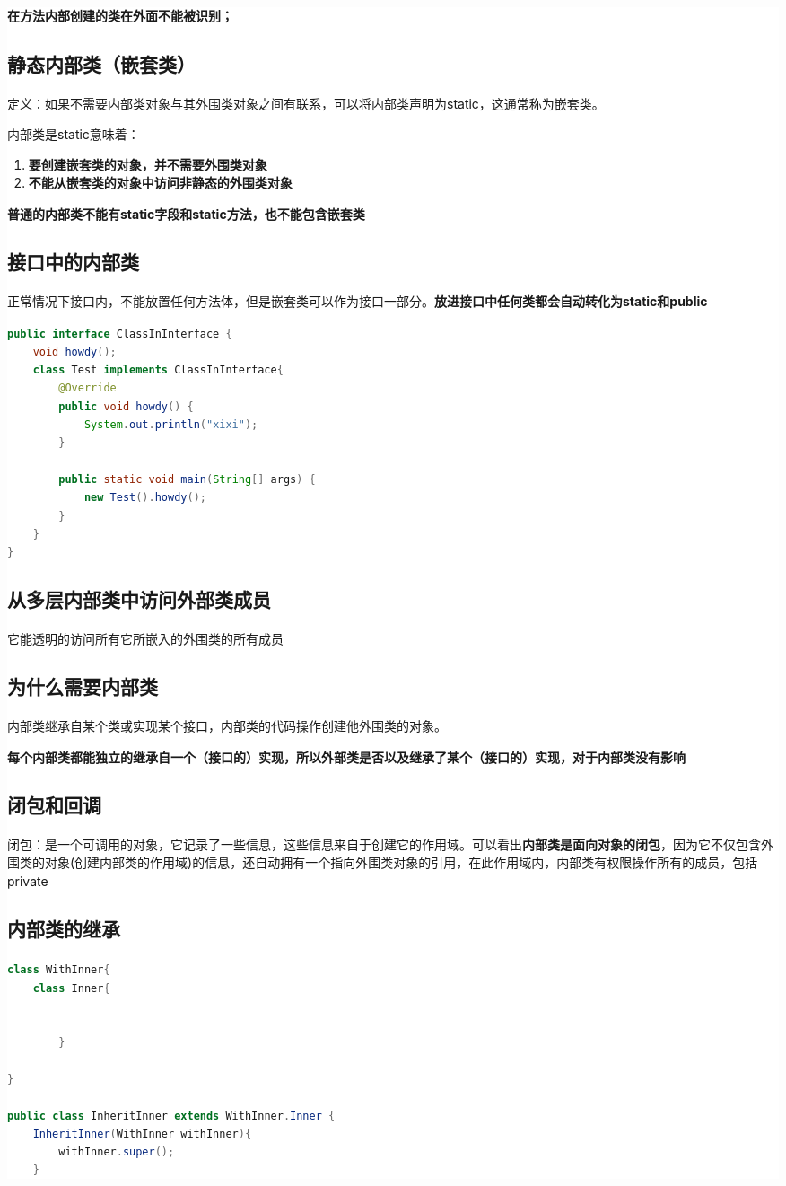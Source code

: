 **在方法内部创建的类在外面不能被识别；**

## 静态内部类（嵌套类）

定义：如果不需要内部类对象与其外围类对象之间有联系，可以将内部类声明为static，这通常称为嵌套类。

内部类是static意味着：

1. **要创建嵌套类的对象，并不需要外围类对象**
2. **不能从嵌套类的对象中访问非静态的外围类对象**

**普通的内部类不能有static字段和static方法，也不能包含嵌套类**

## 接口中的内部类

正常情况下接口内，不能放置任何方法体，但是嵌套类可以作为接口一部分。**放进接口中任何类都会自动转化为static和public**

```java
public interface ClassInInterface {
    void howdy();
    class Test implements ClassInInterface{
        @Override
        public void howdy() {
            System.out.println("xixi");
        }

        public static void main(String[] args) {
            new Test().howdy();
        }
    }
}

```

## **从多层内部类中访问外部类成员**

它能透明的访问所有它所嵌入的外围类的所有成员

## 为什么需要内部类

内部类继承自某个类或实现某个接口，内部类的代码操作创建他外围类的对象。

**每个内部类都能独立的继承自一个（接口的）实现，所以外部类是否以及继承了某个（接口的）实现，对于内部类没有影响**

## 闭包和回调

闭包：是一个可调用的对象，它记录了一些信息，这些信息来自于创建它的作用域。可以看出**内部类是面向对象的闭包**，因为它不仅包含外围类的对象(创建内部类的作用域)的信息，还自动拥有一个指向外围类对象的引用，在此作用域内，内部类有权限操作所有的成员，包括private

## 内部类的继承

```java
class WithInner{
    class Inner{


        }

}

public class InheritInner extends WithInner.Inner {
    InheritInner(WithInner withInner){
        withInner.super();
    }

```